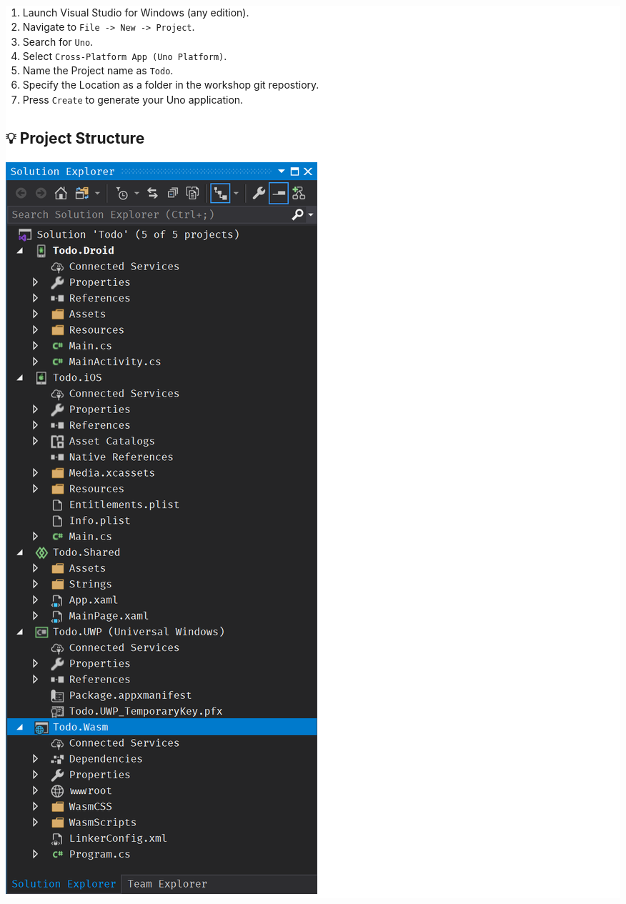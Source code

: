 1. Launch Visual Studio for Windows (any edition).
1. Navigate to `File -> New -> Project`.
1. Search for `Uno`.
1. Select `Cross-Platform App (Uno Platform)`.
1. Name the Project name as `Todo`.
1. Specify the Location as a folder in the workshop git repostiory.
1. Press `Create` to generate your Uno application.

## 💡 Project Structure

![The todo application which was created from the Cross-Platform App (Uno Platform) template](uno-project-structure.png)
